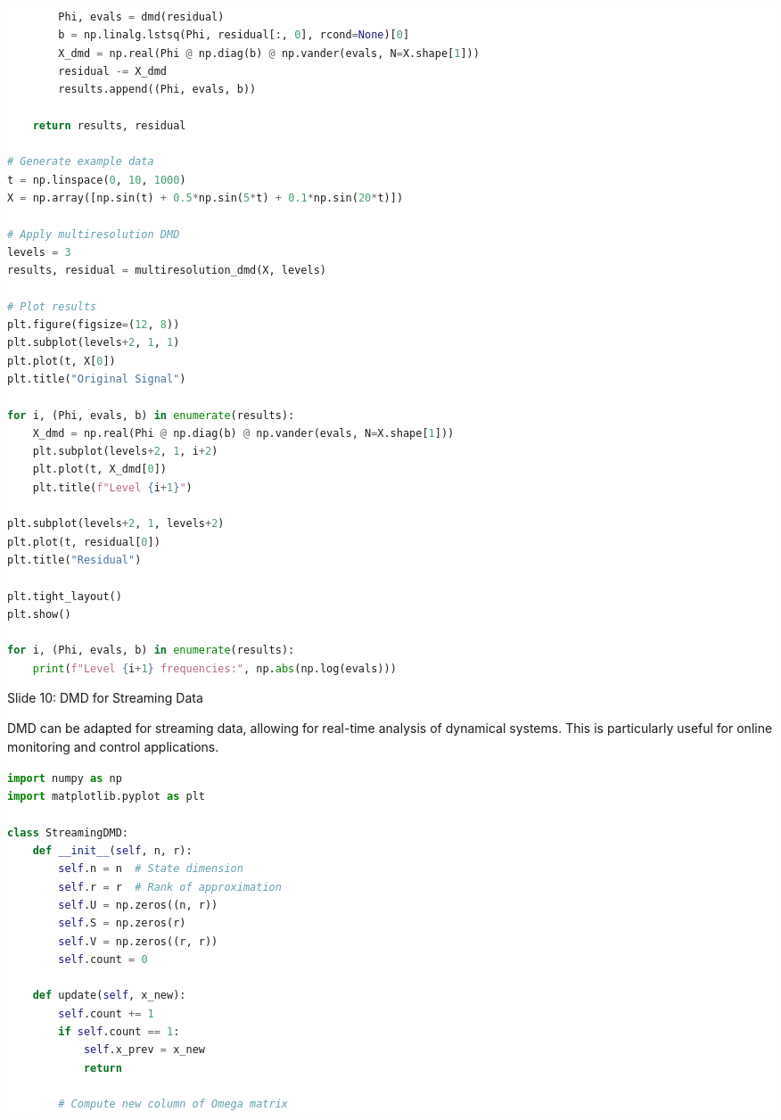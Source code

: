 ```python
        Phi, evals = dmd(residual)
        b = np.linalg.lstsq(Phi, residual[:, 0], rcond=None)[0]
        X_dmd = np.real(Phi @ np.diag(b) @ np.vander(evals, N=X.shape[1]))
        residual -= X_dmd
        results.append((Phi, evals, b))

    return results, residual

# Generate example data
t = np.linspace(0, 10, 1000)
X = np.array([np.sin(t) + 0.5*np.sin(5*t) + 0.1*np.sin(20*t)])

# Apply multiresolution DMD
levels = 3
results, residual = multiresolution_dmd(X, levels)

# Plot results
plt.figure(figsize=(12, 8))
plt.subplot(levels+2, 1, 1)
plt.plot(t, X[0])
plt.title("Original Signal")

for i, (Phi, evals, b) in enumerate(results):
    X_dmd = np.real(Phi @ np.diag(b) @ np.vander(evals, N=X.shape[1]))
    plt.subplot(levels+2, 1, i+2)
    plt.plot(t, X_dmd[0])
    plt.title(f"Level {i+1}")

plt.subplot(levels+2, 1, levels+2)
plt.plot(t, residual[0])
plt.title("Residual")

plt.tight_layout()
plt.show()

for i, (Phi, evals, b) in enumerate(results):
    print(f"Level {i+1} frequencies:", np.abs(np.log(evals)))
```

Slide 10: DMD for Streaming Data

DMD can be adapted for streaming data, allowing for real-time analysis of dynamical systems. This is particularly useful for online monitoring and control applications.

```python
import numpy as np
import matplotlib.pyplot as plt

class StreamingDMD:
    def __init__(self, n, r):
        self.n = n  # State dimension
        self.r = r  # Rank of approximation
        self.U = np.zeros((n, r))
        self.S = np.zeros(r)
        self.V = np.zeros((r, r))
        self.count = 0

    def update(self, x_new):
        self.count += 1
        if self.count == 1:
            self.x_prev = x_new
            return

        # Compute new column of Omega matrix
```